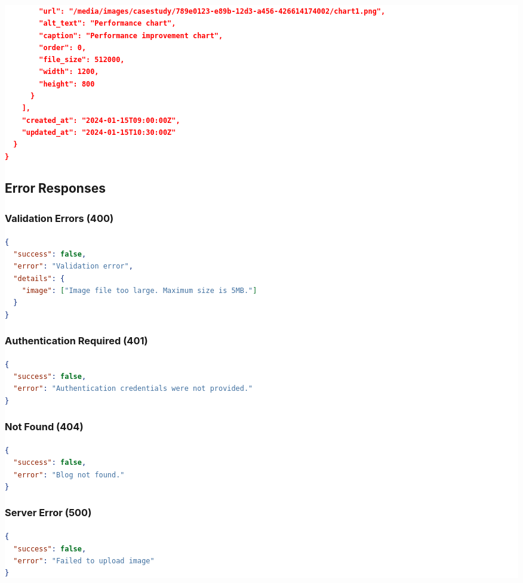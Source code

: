 ```json
        "url": "/media/images/casestudy/789e0123-e89b-12d3-a456-426614174002/chart1.png",
        "alt_text": "Performance chart",
        "caption": "Performance improvement chart",
        "order": 0,
        "file_size": 512000,
        "width": 1200,
        "height": 800
      }
    ],
    "created_at": "2024-01-15T09:00:00Z",
    "updated_at": "2024-01-15T10:30:00Z"
  }
}
```

## Error Responses

### Validation Errors (400)

```json
{
  "success": false,
  "error": "Validation error",
  "details": {
    "image": ["Image file too large. Maximum size is 5MB."]
  }
}
```

### Authentication Required (401)

```json
{
  "success": false,
  "error": "Authentication credentials were not provided."
}
```

### Not Found (404)

```json
{
  "success": false,
  "error": "Blog not found."
}
```

### Server Error (500)

```json
{
  "success": false,
  "error": "Failed to upload image"
}
```
